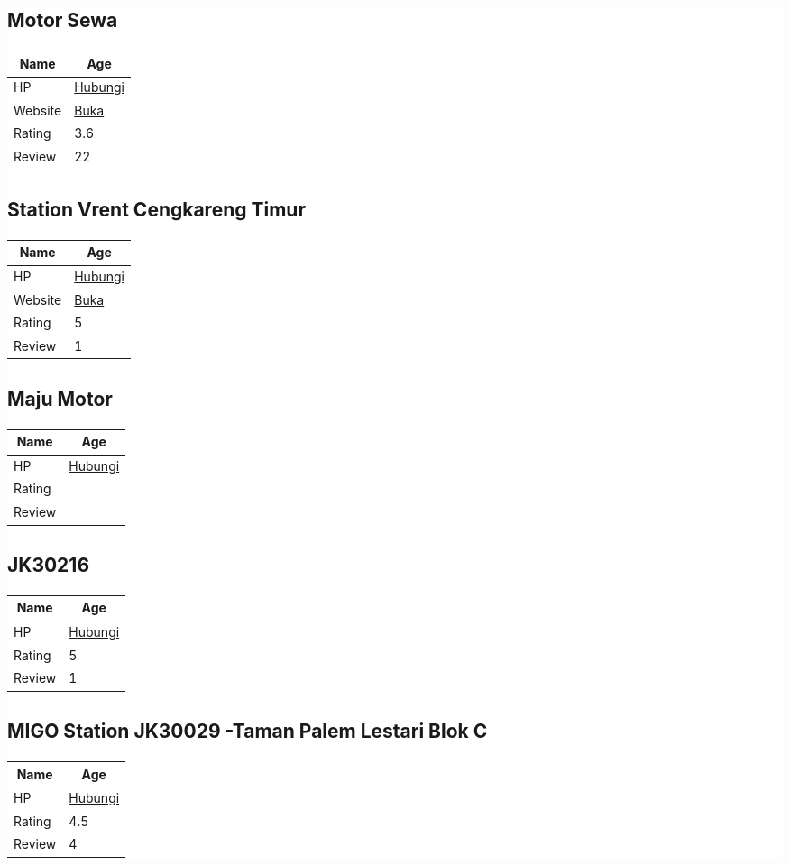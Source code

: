 
## Motor Sewa

Name | Age
--------|------
HP | [Hubungi](https://pcandroidplayer.blogspot.com/?clayads=https://getnumber.ndower.dev?phone=MDg3ODA4ODgzODM5)
Website | [Buka](https://pcandroidplayer.blogspot.com/?clayads=aHR0cDovL3d3dy5tb3RvcnNld2EuY29tLw==) 
Rating | 3.6
Review | 22


## Station Vrent Cengkareng Timur

Name | Age
--------|------
HP | [Hubungi](https://pcandroidplayer.blogspot.com/?clayads=https://getnumber.ndower.dev?phone=MDgzODc2MTEyMjMz)
Website | [Buka](https://pcandroidplayer.blogspot.com/?clayads=aHR0cDovL3d3dy52cmVudC5pZC8=) 
Rating | 5
Review | 1


## Maju Motor

Name | Age
--------|------
HP | [Hubungi](https://pcandroidplayer.blogspot.com/?clayads=https://getnumber.ndower.dev?phone=MDIxNTgzNTY1Mzg=)
Rating | 
Review | 


## JK30216

Name | Age
--------|------
HP | [Hubungi](https://pcandroidplayer.blogspot.com/?clayads=https://getnumber.ndower.dev?phone=MDg3ODUzNTAwMzU4)
Rating | 5
Review | 1


## MIGO Station JK30029 -Taman Palem Lestari Blok C

Name | Age
--------|------
HP | [Hubungi](https://pcandroidplayer.blogspot.com/?clayads=https://getnumber.ndower.dev?phone=MDg5OTAwOTk3MTA=)
Rating | 4.5
Review | 4
